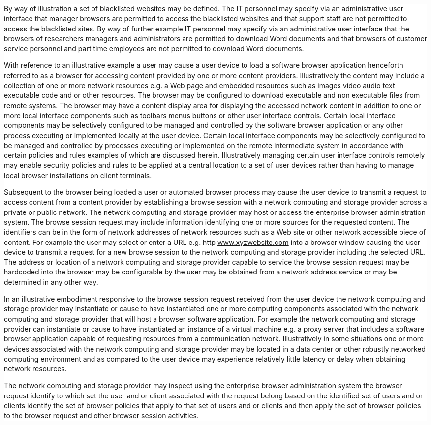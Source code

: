 By way of illustration a set of blacklisted websites may be defined. The IT personnel may specify via an administrative user interface that manager browsers are permitted to access the blacklisted websites and that support staff are not permitted to access the blacklisted sites. By way of further example IT personnel may specify via an administrative user interface that the browsers of researchers managers and administrators are permitted to download Word documents and that browsers of customer service personnel and part time employees are not permitted to download Word documents.

With reference to an illustrative example a user may cause a user device to load a software browser application henceforth referred to as a browser for accessing content provided by one or more content providers. Illustratively the content may include a collection of one or more network resources e.g. a Web page and embedded resources such as images video audio text executable code and or other resources. The browser may be configured to download executable and non executable files from remote systems. The browser may have a content display area for displaying the accessed network content in addition to one or more local interface components such as toolbars menus buttons or other user interface controls. Certain local interface components may be selectively configured to be managed and controlled by the software browser application or any other process executing or implemented locally at the user device. Certain local interface components may be selectively configured to be managed and controlled by processes executing or implemented on the remote intermediate system in accordance with certain policies and rules examples of which are discussed herein. Illustratively managing certain user interface controls remotely may enable security policies and rules to be applied at a central location to a set of user devices rather than having to manage local browser installations on client terminals.

Subsequent to the browser being loaded a user or automated browser process may cause the user device to transmit a request to access content from a content provider by establishing a browse session with a network computing and storage provider across a private or public network. The network computing and storage provider may host or access the enterprise browser administration system. The browse session request may include information identifying one or more sources for the requested content. The identifiers can be in the form of network addresses of network resources such as a Web site or other network accessible piece of content. For example the user may select or enter a URL e.g. http www.xyzwebsite.com into a browser window causing the user device to transmit a request for a new browse session to the network computing and storage provider including the selected URL. The address or location of a network computing and storage provider capable to service the browse session request may be hardcoded into the browser may be configurable by the user may be obtained from a network address service or may be determined in any other way.

In an illustrative embodiment responsive to the browse session request received from the user device the network computing and storage provider may instantiate or cause to have instantiated one or more computing components associated with the network computing and storage provider that will host a browser software application. For example the network computing and storage provider can instantiate or cause to have instantiated an instance of a virtual machine e.g. a proxy server that includes a software browser application capable of requesting resources from a communication network. Illustratively in some situations one or more devices associated with the network computing and storage provider may be located in a data center or other robustly networked computing environment and as compared to the user device may experience relatively little latency or delay when obtaining network resources.

The network computing and storage provider may inspect using the enterprise browser administration system the browser request identify to which set the user and or client associated with the request belong based on the identified set of users and or clients identify the set of browser policies that apply to that set of users and or clients and then apply the set of browser policies to the browser request and other browser session activities.

